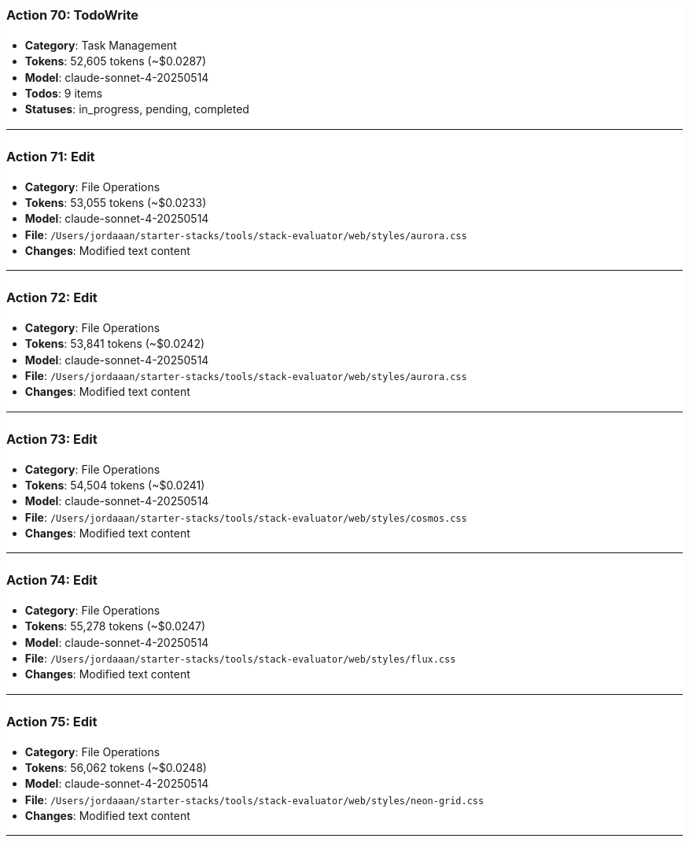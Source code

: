 
### Action 70: TodoWrite
- **Category**: Task Management
- **Tokens**: 52,605 tokens (~$0.0287)
- **Model**: claude-sonnet-4-20250514
- **Todos**: 9 items
- **Statuses**: in_progress, pending, completed

---

### Action 71: Edit
- **Category**: File Operations
- **Tokens**: 53,055 tokens (~$0.0233)
- **Model**: claude-sonnet-4-20250514
- **File**: `/Users/jordaaan/starter-stacks/tools/stack-evaluator/web/styles/aurora.css`
- **Changes**: Modified text content

---

### Action 72: Edit
- **Category**: File Operations
- **Tokens**: 53,841 tokens (~$0.0242)
- **Model**: claude-sonnet-4-20250514
- **File**: `/Users/jordaaan/starter-stacks/tools/stack-evaluator/web/styles/aurora.css`
- **Changes**: Modified text content

---

### Action 73: Edit
- **Category**: File Operations
- **Tokens**: 54,504 tokens (~$0.0241)
- **Model**: claude-sonnet-4-20250514
- **File**: `/Users/jordaaan/starter-stacks/tools/stack-evaluator/web/styles/cosmos.css`
- **Changes**: Modified text content

---

### Action 74: Edit
- **Category**: File Operations
- **Tokens**: 55,278 tokens (~$0.0247)
- **Model**: claude-sonnet-4-20250514
- **File**: `/Users/jordaaan/starter-stacks/tools/stack-evaluator/web/styles/flux.css`
- **Changes**: Modified text content

---

### Action 75: Edit
- **Category**: File Operations
- **Tokens**: 56,062 tokens (~$0.0248)
- **Model**: claude-sonnet-4-20250514
- **File**: `/Users/jordaaan/starter-stacks/tools/stack-evaluator/web/styles/neon-grid.css`
- **Changes**: Modified text content

---